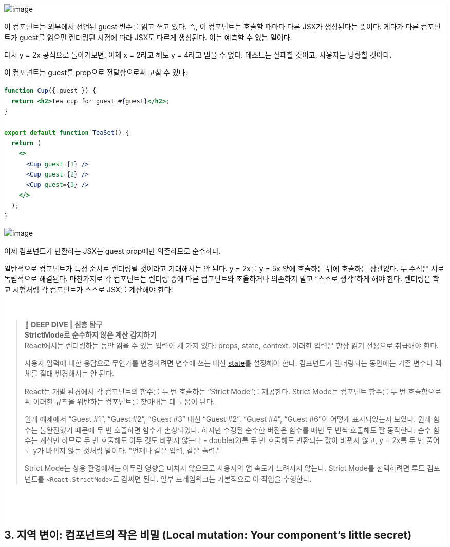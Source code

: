 <img width="259" alt="image" src="https://github.com/team-Palindrome/React-Study/assets/116258834/159e7d07-3aeb-4b3b-a19c-6fcafa3a0cef">

이 컴포넌트는 외부에서 선언된 guest 변수를 읽고 쓰고 있다. 즉, 이 컴포넌트는 호출할 때마다 다른 JSX가 생성된다는 뜻이다. 게다가 다른 컴포넌트가 guest를 읽으면 렌더링된 시점에 따라 JSX도 다르게 생성된다. 이는 예측할 수 없는 일이다.

다시 y = 2x 공식으로 돌아가보면, 이제 x = 2라고 해도 y = 4라고 믿을 수 없다. 테스트는 실패할 것이고, 사용자는 당황할 것이다.

이 컴포넌트는 guest를 prop으로 전달함으로써 고칠 수 있다:

```jsx
function Cup({ guest }) {
  return <h2>Tea cup for guest #{guest}</h2>;
}

export default function TeaSet() {
  return (
    <>
      <Cup guest={1} />
      <Cup guest={2} />
      <Cup guest={3} />
    </>
  );
}
```

<img width="207" alt="image" src="https://github.com/team-Palindrome/React-Study/assets/116258834/7171b9d4-9fe2-4522-b8b2-b8a4f5840245">

이제 컴포넌트가 반환하는 JSX는 guest prop에만 의존하므로 순수하다.

일반적으로 컴포넌트가 특정 순서로 렌더링될 것이라고 기대해서는 안 된다. y = 2x를 y = 5x 앞에 호출하든 뒤에 호출하든 상관없다. 두 수식은 서로 독립적으로 해결된다. 마찬가지로 각 컴포넌트는 렌더링 중에 다른 컴포넌트와 조율하거나 의존하지 말고 “스스로 생각”하게 해야 한다. 렌더링은 학교 시험처럼 각 컴포넌트가 스스로 JSX를 계산해야 한다!

</br>

> **📝 DEEP DIVE | 심층 탐구** </br> **StrictMode로 순수하지 않은 계산 감지하기** </br> React에서는 렌더링하는 동안 읽을 수 있는 입력이 세 가지 있다: props, state, context. 이러한 입력은 항상 읽기 전용으로 취급해야 한다.
>
> 사용자 입력에 대한 응답으로 무언가를 변경하려면 변수에 쓰는 대신 [state](https://react-ko.dev/learn/state-a-components-memory)를 설정해야 한다. 컴포넌트가 렌더링되는 동안에는 기존 변수나 객체를 절대 변경해서는 안 된다.
>
> React는 개발 환경에서 각 컴포넌트의 함수를 두 번 호출하는 “Strict Mode”를 제공한다. Strict Mode는 컴포넌트 함수를 두 번 호출함으로써 이러한 규칙을 위반하는 컴포넌트를 찾아내는 데 도움이 된다.
>
> 원래 예제에서 “Guest #1”, “Guest #2”, “Guest #3” 대신 “Guest #2”, “Guest #4”, “Guest #6”이 어떻게 표시되었는지 보았다. 원래 함수는 불완전했기 때문에 두 번 호출하면 함수가 손상되었다. 하지만 수정된 순수한 버전은 함수를 매번 두 번씩 호출해도 잘 동작한다. 순수 함수는 계산만 하므로 두 번 호출해도 아무 것도 바뀌지 않는다 - double(2)를 두 번 호출해도 반환되는 값이 바뀌지 않고, y = 2x를 두 번 풀어도 y가 바뀌지 않는 것처럼 말이다. "언제나 같은 입력, 같은 출력."
>
> Strict Mode는 상용 환경에서는 아무런 영향을 미치지 않으므로 사용자의 앱 속도가 느려지지 않는다. Strict Mode를 선택하려면 루트 컴포넌트를 `<React.StrictMode>`로 감싸면 된다. 일부 프레임워크는 기본적으로 이 작업을 수행한다.

</br>
</br>

## 3. 지역 변이: 컴포넌트의 작은 비밀 (Local mutation: Your component’s little secret)

